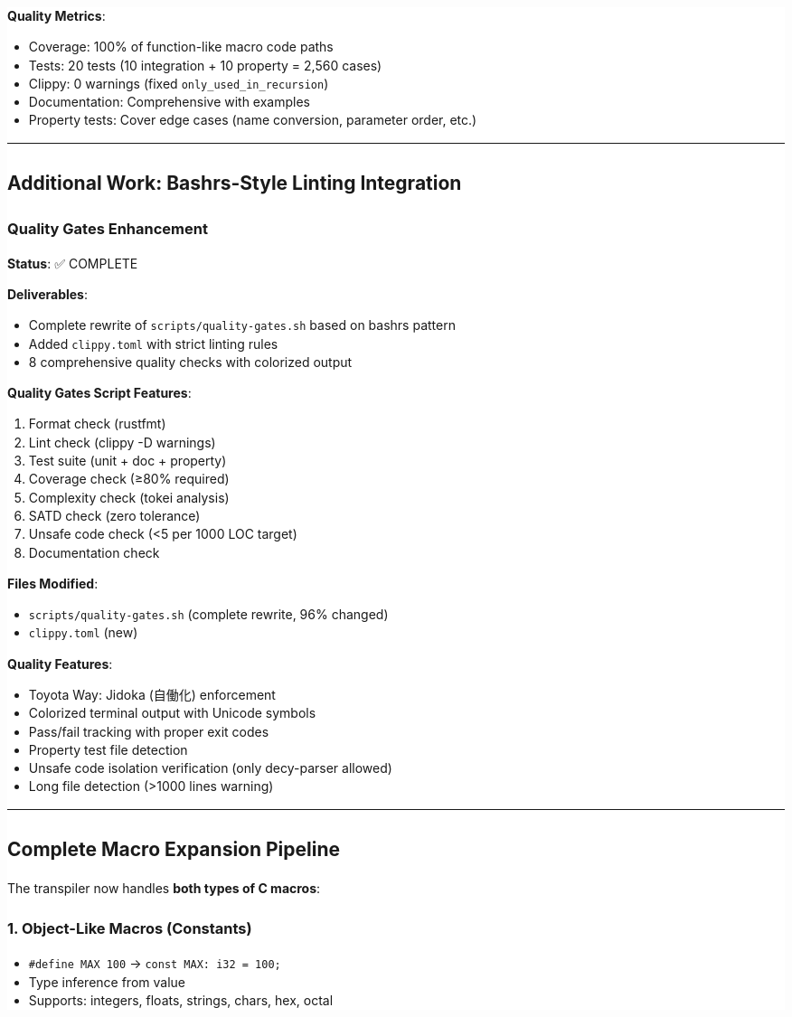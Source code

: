 **Quality Metrics**:
- Coverage: 100% of function-like macro code paths
- Tests: 20 tests (10 integration + 10 property = 2,560 cases)
- Clippy: 0 warnings (fixed `only_used_in_recursion`)
- Documentation: Comprehensive with examples
- Property tests: Cover edge cases (name conversion, parameter order, etc.)

---

## Additional Work: Bashrs-Style Linting Integration

### Quality Gates Enhancement
**Status**: ✅ COMPLETE

**Deliverables**:
- Complete rewrite of `scripts/quality-gates.sh` based on bashrs pattern
- Added `clippy.toml` with strict linting rules
- 8 comprehensive quality checks with colorized output

**Quality Gates Script Features**:
1. Format check (rustfmt)
2. Lint check (clippy -D warnings)
3. Test suite (unit + doc + property)
4. Coverage check (≥80% required)
5. Complexity check (tokei analysis)
6. SATD check (zero tolerance)
7. Unsafe code check (<5 per 1000 LOC target)
8. Documentation check

**Files Modified**:
- `scripts/quality-gates.sh` (complete rewrite, 96% changed)
- `clippy.toml` (new)

**Quality Features**:
- Toyota Way: Jidoka (自働化) enforcement
- Colorized terminal output with Unicode symbols
- Pass/fail tracking with proper exit codes
- Property test file detection
- Unsafe code isolation verification (only decy-parser allowed)
- Long file detection (>1000 lines warning)

---

## Complete Macro Expansion Pipeline

The transpiler now handles **both types of C macros**:

### 1. Object-Like Macros (Constants)
- `#define MAX 100` → `const MAX: i32 = 100;`
- Type inference from value
- Supports: integers, floats, strings, chars, hex, octal
